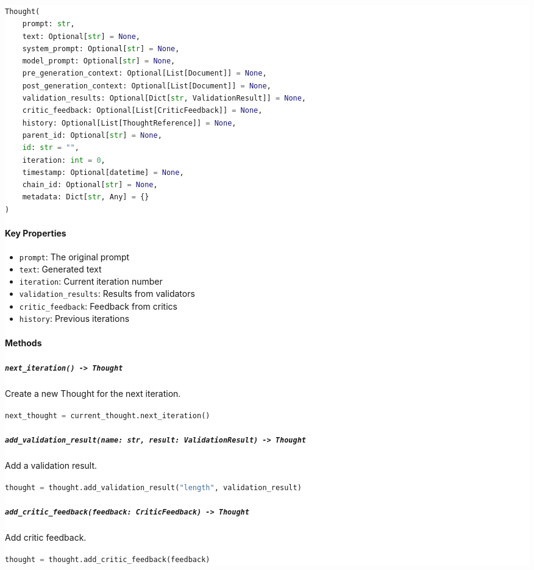 ```python
Thought(
    prompt: str,
    text: Optional[str] = None,
    system_prompt: Optional[str] = None,
    model_prompt: Optional[str] = None,
    pre_generation_context: Optional[List[Document]] = None,
    post_generation_context: Optional[List[Document]] = None,
    validation_results: Optional[Dict[str, ValidationResult]] = None,
    critic_feedback: Optional[List[CriticFeedback]] = None,
    history: Optional[List[ThoughtReference]] = None,
    parent_id: Optional[str] = None,
    id: str = "",
    iteration: int = 0,
    timestamp: Optional[datetime] = None,
    chain_id: Optional[str] = None,
    metadata: Dict[str, Any] = {}
)
```

#### Key Properties

- `prompt`: The original prompt
- `text`: Generated text
- `iteration`: Current iteration number
- `validation_results`: Results from validators
- `critic_feedback`: Feedback from critics
- `history`: Previous iterations

#### Methods

##### `next_iteration() -> Thought`

Create a new Thought for the next iteration.

```python
next_thought = current_thought.next_iteration()
```

##### `add_validation_result(name: str, result: ValidationResult) -> Thought`

Add a validation result.

```python
thought = thought.add_validation_result("length", validation_result)
```

##### `add_critic_feedback(feedback: CriticFeedback) -> Thought`

Add critic feedback.

```python
thought = thought.add_critic_feedback(feedback)
```
